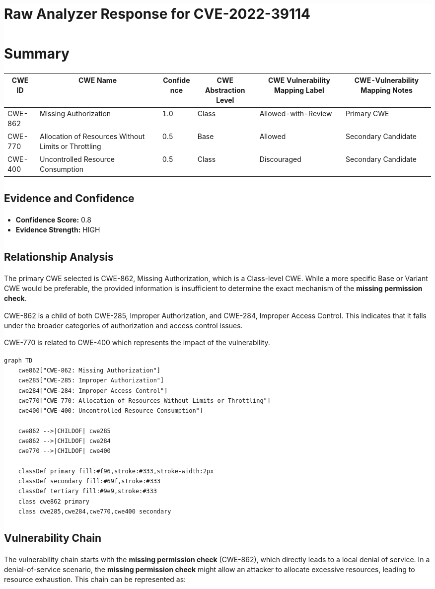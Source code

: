 # Raw Analyzer Response for CVE-2022-39114

# Summary

| CWE ID | CWE Name | Confidence | CWE Abstraction Level | CWE Vulnerability Mapping Label | CWE-Vulnerability Mapping Notes |
|---|---|---|---|---|---|
| CWE-862 | Missing Authorization | 1.0 | Class | Allowed-with-Review | Primary CWE |
| CWE-770 | Allocation of Resources Without Limits or Throttling | 0.5 | Base | Allowed | Secondary Candidate |
| CWE-400 | Uncontrolled Resource Consumption | 0.5 | Class | Discouraged | Secondary Candidate |

## Evidence and Confidence

*   **Confidence Score:** 0.8
*   **Evidence Strength:** HIGH

## Relationship Analysis
The primary CWE selected is CWE-862, Missing Authorization, which is a Class-level CWE. While a more specific Base or Variant CWE would be preferable, the provided information is insufficient to determine the exact mechanism of the **missing permission check**.

CWE-862 is a child of both CWE-285, Improper Authorization, and CWE-284, Improper Access Control. This indicates that it falls under the broader categories of authorization and access control issues.

CWE-770 is related to CWE-400 which represents the impact of the vulnerability.

```mermaid
graph TD
    cwe862["CWE-862: Missing Authorization"]
    cwe285["CWE-285: Improper Authorization"]
    cwe284["CWE-284: Improper Access Control"]
    cwe770["CWE-770: Allocation of Resources Without Limits or Throttling"]
    cwe400["CWE-400: Uncontrolled Resource Consumption"]
    
    cwe862 -->|CHILDOF| cwe285
    cwe862 -->|CHILDOF| cwe284
    cwe770 -->|CHILDOF| cwe400

    classDef primary fill:#f96,stroke:#333,stroke-width:2px
    classDef secondary fill:#69f,stroke:#333
    classDef tertiary fill:#9e9,stroke:#333
    class cwe862 primary
    class cwe285,cwe284,cwe770,cwe400 secondary
```

## Vulnerability Chain
The vulnerability chain starts with the **missing permission check** (CWE-862), which directly leads to a local denial of service. In a denial-of-service scenario, the **missing permission check** might allow an attacker to allocate excessive resources, leading to resource exhaustion. This chain can be represented as:
